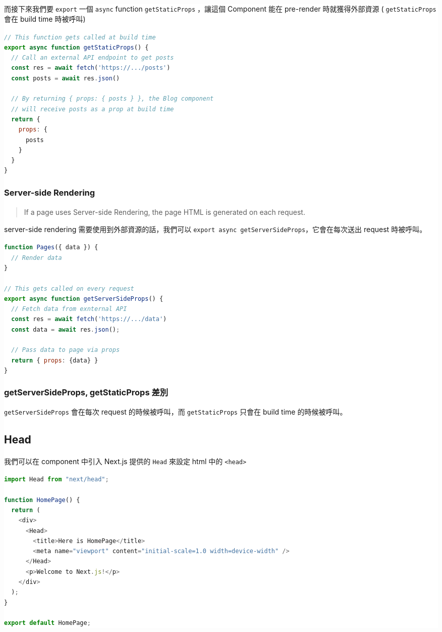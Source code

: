 而接下來我們要 `export` 一個 `async` function `getStaticProps` ，讓這個 Component 能在 pre-render 時就獲得外部資源 ( `getStaticProps` 會在 build time 時被呼叫)
```js
// This function gets called at build time
export async function getStaticProps() {
  // Call an external API endpoint to get posts
  const res = await fetch('https://.../posts')
  const posts = await res.json()

  // By returning { props: { posts } }, the Blog component
  // will receive posts as a prop at build time
  return {
    props: {
      posts
    }
  } 
}
```

### Server-side Rendering
> If a page uses Server-side Rendering, the page HTML is generated on each request.

server-side rendering 需要使用到外部資源的話，我們可以 `export async getServerSideProps`，它會在每次送出 request 時被呼叫。

```js
function Pages({ data }) {
  // Render data
}

// This gets called on every request
export async function getServerSideProps() {
  // Fetch data from exnternal API
  const res = await fetch('https://.../data')
  const data = await res.json();

  // Pass data to page via props
  return { props: {data} }
}
```
### getServerSideProps, getStaticProps 差別
`getServerSideProps` 會在每次 request 的時候被呼叫，而 `getStaticProps` 只會在 build time 的時候被呼叫。

## Head
我們可以在 component 中引入 Next.js 提供的 `Head` 來設定 html 中的 `<head>`
```js
import Head from "next/head";

function HomePage() {
  return (
    <div>
      <Head>
        <title>Here is HomePage</title>
        <meta name="viewport" content="initial-scale=1.0 width=device-width" />
      </Head>
      <p>Welcome to Next.js!</p>
    </div>
  );
}

export default HomePage;

```
